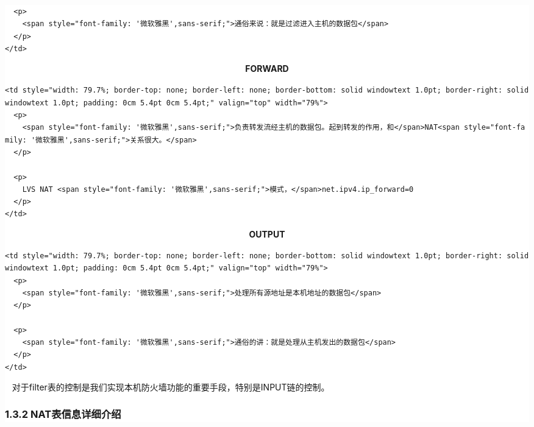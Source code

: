       <p>
        <span style="font-family: '微软雅黑',sans-serif;">通俗来说：就是过滤进入主机的数据包</span>
      </p>
    </td>
  </tr>
  
  <tr>
    <td style="width: 20.3%; border-right: 1pt solid windowtext; border-bottom: 1pt solid windowtext; border-left: 1pt solid windowtext; border-top: none; padding: 0cm 5.4pt;" width="20%">
      <p style="text-align: center;" align="center">
        <strong>FORWARD</strong>
      </p>
    </td>
    
    <td style="width: 79.7%; border-top: none; border-left: none; border-bottom: solid windowtext 1.0pt; border-right: solid windowtext 1.0pt; padding: 0cm 5.4pt 0cm 5.4pt;" valign="top" width="79%">
      <p>
        <span style="font-family: '微软雅黑',sans-serif;">负责转发流经主机的数据包。起到转发的作用，和</span>NAT<span style="font-family: '微软雅黑',sans-serif;">关系很大。</span>
      </p>
      
      <p>
        LVS NAT <span style="font-family: '微软雅黑',sans-serif;">模式，</span>net.ipv4.ip_forward=0
      </p>
    </td>
  </tr>
  
  <tr>
    <td style="width: 20.3%; border-right: 1pt solid windowtext; border-bottom: 1pt solid windowtext; border-left: 1pt solid windowtext; border-top: none; padding: 0cm 5.4pt;" width="20%">
      <p style="text-align: center;" align="center">
        <strong>OUTPUT</strong>
      </p>
    </td>
    
    <td style="width: 79.7%; border-top: none; border-left: none; border-bottom: solid windowtext 1.0pt; border-right: solid windowtext 1.0pt; padding: 0cm 5.4pt 0cm 5.4pt;" valign="top" width="79%">
      <p>
        <span style="font-family: '微软雅黑',sans-serif;">处理所有源地址是本机地址的数据包</span>
      </p>
      
      <p>
        <span style="font-family: '微软雅黑',sans-serif;">通俗的讲：就是处理从主机发出的数据包</span>
      </p>
    </td>
  </tr>
</table>

&nbsp;&nbsp; <span style="font-family: '微软雅黑',sans-serif;">对于</span>filter<span style="font-family: '微软雅黑',sans-serif;">表的控制是我们实现本机防火墙功能的重要手段，特别是</span>INPUT<span style="font-family: '微软雅黑',sans-serif;">链的控制。</span>

### <span id="132_NAT">1.3.2 NAT<span style="font-family: '微软雅黑',sans-serif;">表信息详细介绍</span></span>
